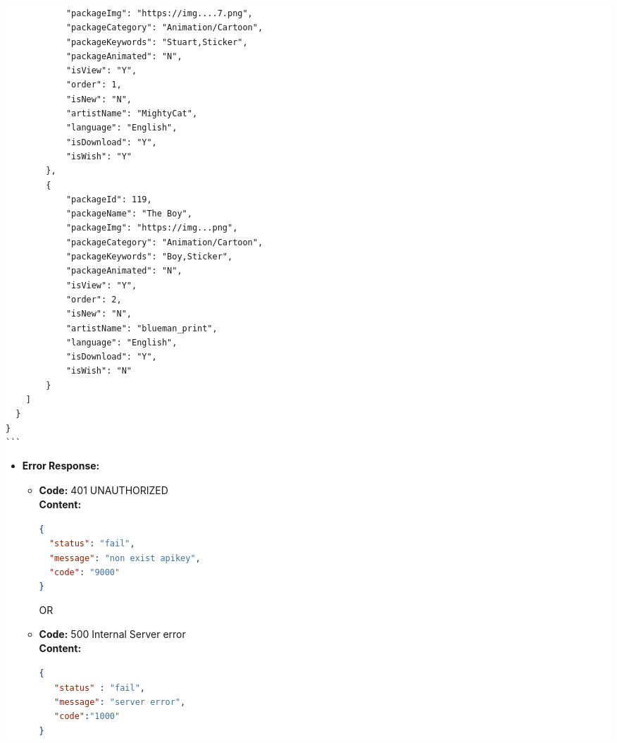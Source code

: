                 "packageImg": "https://img....7.png",
                "packageCategory": "Animation/Cartoon",
                "packageKeywords": "Stuart,Sticker",
                "packageAnimated": "N",
                "isView": "Y",
                "order": 1,
                "isNew": "N",
                "artistName": "MightyCat",
                "language": "English",
                "isDownload": "Y",
                "isWish": "Y"
            },
            {
                "packageId": 119,
                "packageName": "The Boy",
                "packageImg": "https://img...png",
                "packageCategory": "Animation/Cartoon",
                "packageKeywords": "Boy,Sticker",
                "packageAnimated": "N",
                "isView": "Y",
                "order": 2,
                "isNew": "N",
                "artistName": "blueman_print",
                "language": "English",
                "isDownload": "Y",
                "isWish": "N"
            }
        ]
      }
    }
    ```
 
* **Error Response:**

  * **Code:** 401 UNAUTHORIZED <br />
    **Content:** 
    ```json
    {
      "status": "fail",
      "message": "non exist apikey",
      "code": "9000"
    }
    ```
    OR

  * **Code:** 500 Internal Server error <br />
    **Content:** 
    ```json
    {
       "status" : "fail", 
       "message": "server error", 
       "code":"1000"
    }
    ```
